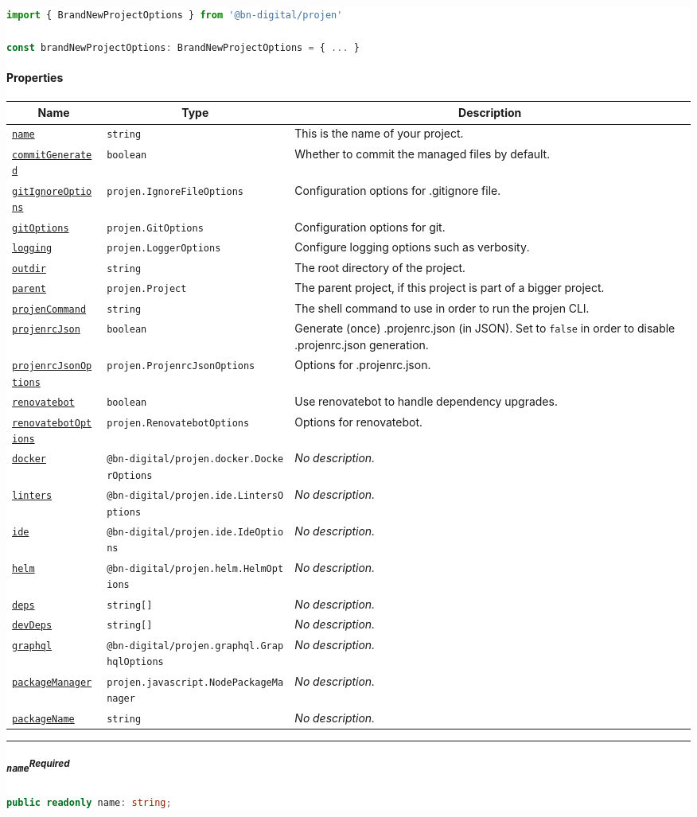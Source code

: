 ```typescript
import { BrandNewProjectOptions } from '@bn-digital/projen'

const brandNewProjectOptions: BrandNewProjectOptions = { ... }
```

#### Properties <a name="Properties" id="Properties"></a>

| **Name** | **Type** | **Description** |
| --- | --- | --- |
| <code><a href="#@bn-digital/projen.BrandNewProjectOptions.property.name">name</a></code> | <code>string</code> | This is the name of your project. |
| <code><a href="#@bn-digital/projen.BrandNewProjectOptions.property.commitGenerated">commitGenerated</a></code> | <code>boolean</code> | Whether to commit the managed files by default. |
| <code><a href="#@bn-digital/projen.BrandNewProjectOptions.property.gitIgnoreOptions">gitIgnoreOptions</a></code> | <code>projen.IgnoreFileOptions</code> | Configuration options for .gitignore file. |
| <code><a href="#@bn-digital/projen.BrandNewProjectOptions.property.gitOptions">gitOptions</a></code> | <code>projen.GitOptions</code> | Configuration options for git. |
| <code><a href="#@bn-digital/projen.BrandNewProjectOptions.property.logging">logging</a></code> | <code>projen.LoggerOptions</code> | Configure logging options such as verbosity. |
| <code><a href="#@bn-digital/projen.BrandNewProjectOptions.property.outdir">outdir</a></code> | <code>string</code> | The root directory of the project. |
| <code><a href="#@bn-digital/projen.BrandNewProjectOptions.property.parent">parent</a></code> | <code>projen.Project</code> | The parent project, if this project is part of a bigger project. |
| <code><a href="#@bn-digital/projen.BrandNewProjectOptions.property.projenCommand">projenCommand</a></code> | <code>string</code> | The shell command to use in order to run the projen CLI. |
| <code><a href="#@bn-digital/projen.BrandNewProjectOptions.property.projenrcJson">projenrcJson</a></code> | <code>boolean</code> | Generate (once) .projenrc.json (in JSON). Set to `false` in order to disable .projenrc.json generation. |
| <code><a href="#@bn-digital/projen.BrandNewProjectOptions.property.projenrcJsonOptions">projenrcJsonOptions</a></code> | <code>projen.ProjenrcJsonOptions</code> | Options for .projenrc.json. |
| <code><a href="#@bn-digital/projen.BrandNewProjectOptions.property.renovatebot">renovatebot</a></code> | <code>boolean</code> | Use renovatebot to handle dependency upgrades. |
| <code><a href="#@bn-digital/projen.BrandNewProjectOptions.property.renovatebotOptions">renovatebotOptions</a></code> | <code>projen.RenovatebotOptions</code> | Options for renovatebot. |
| <code><a href="#@bn-digital/projen.BrandNewProjectOptions.property.docker">docker</a></code> | <code>@bn-digital/projen.docker.DockerOptions</code> | *No description.* |
| <code><a href="#@bn-digital/projen.BrandNewProjectOptions.property.linters">linters</a></code> | <code>@bn-digital/projen.ide.LintersOptions</code> | *No description.* |
| <code><a href="#@bn-digital/projen.BrandNewProjectOptions.property.ide">ide</a></code> | <code>@bn-digital/projen.ide.IdeOptions</code> | *No description.* |
| <code><a href="#@bn-digital/projen.BrandNewProjectOptions.property.helm">helm</a></code> | <code>@bn-digital/projen.helm.HelmOptions</code> | *No description.* |
| <code><a href="#@bn-digital/projen.BrandNewProjectOptions.property.deps">deps</a></code> | <code>string[]</code> | *No description.* |
| <code><a href="#@bn-digital/projen.BrandNewProjectOptions.property.devDeps">devDeps</a></code> | <code>string[]</code> | *No description.* |
| <code><a href="#@bn-digital/projen.BrandNewProjectOptions.property.graphql">graphql</a></code> | <code>@bn-digital/projen.graphql.GraphqlOptions</code> | *No description.* |
| <code><a href="#@bn-digital/projen.BrandNewProjectOptions.property.packageManager">packageManager</a></code> | <code>projen.javascript.NodePackageManager</code> | *No description.* |
| <code><a href="#@bn-digital/projen.BrandNewProjectOptions.property.packageName">packageName</a></code> | <code>string</code> | *No description.* |

---

##### `name`<sup>Required</sup> <a name="name" id="@bn-digital/projen.BrandNewProjectOptions.property.name"></a>

```typescript
public readonly name: string;
```
